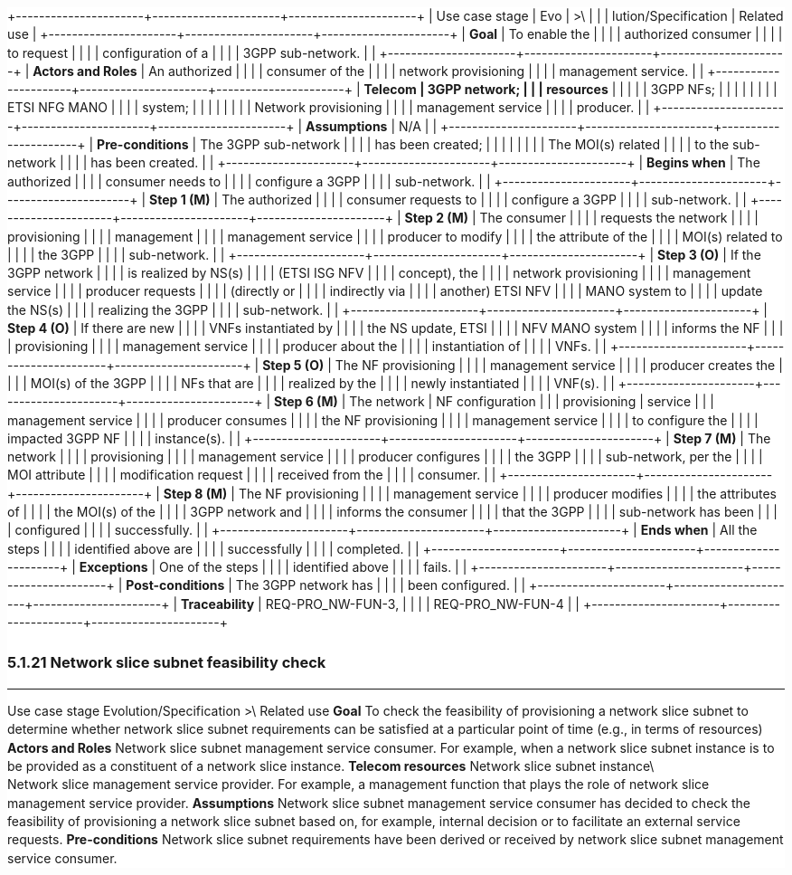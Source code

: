 +----------------------+----------------------+----------------------+ | Use case stage | Evo | \>\ | | | lution/Specification | Related use | +----------------------+----------------------+----------------------+ | **Goal** | To enable the | | | | authorized consumer | | | | to request | | | | configuration of a | | | | 3GPP sub-network. | | +----------------------+----------------------+----------------------+ | **Actors and Roles** | An authorized | | | | consumer of the | | | | network provisioning | | | | management service. | | +----------------------+----------------------+----------------------+ | **Telecom | 3GPP network; | | | resources** | | | | | 3GPP NFs; | | | | | | | | ETSI NFG MANO | | | | system; | | | | | | | | Network provisioning | | | | management service | | | | producer. | | +----------------------+----------------------+----------------------+ | **Assumptions** | N/A | | +----------------------+----------------------+----------------------+ | **Pre-conditions** | The 3GPP sub-network | | | | has been created; | | | | | | | | The MOI(s) related | | | | to the sub-network | | | | has been created. | | +----------------------+----------------------+----------------------+ | **Begins when** | The authorized | | | | consumer needs to | | | | configure a 3GPP | | | | sub-network. | | +----------------------+----------------------+----------------------+ | **Step 1 (M)** | The authorized | | | | consumer requests to | | | | configure a 3GPP | | | | sub-network. | | +----------------------+----------------------+----------------------+ | **Step 2 (M)** | The consumer | | | | requests the network | | | | provisioning | | | | management | | | | management service | | | | producer to modify | | | | the attribute of the | | | | MOI(s) related to | | | | the 3GPP | | | | sub-network. | | +----------------------+----------------------+----------------------+ | **Step 3 (O)** | If the 3GPP network | | | | is realized by NS(s) | | | | (ETSI ISG NFV | | | | concept), the | | | | network provisioning | | | | management service | | | | producer requests | | | | (directly or | | | | indirectly via | | | | another) ETSI NFV | | | | MANO system to | | | | update the NS(s) | | | | realizing the 3GPP | | | | sub-network. | | +----------------------+----------------------+----------------------+ | **Step 4 (O)** | If there are new | | | | VNFs instantiated by | | | | the NS update, ETSI | | | | NFV MANO system | | | | informs the NF | | | | provisioning | | | | management service | | | | producer about the | | | | instantiation of | | | | VNFs. | | +----------------------+----------------------+----------------------+ | **Step 5 (O)** | The NF provisioning | | | | management service | | | | producer creates the | | | | MOI(s) of the 3GPP | | | | NFs that are | | | | realized by the | | | | newly instantiated | | | | VNF(s). | | +----------------------+----------------------+----------------------+ | **Step 6 (M)** | The network | NF configuration | | | provisioning | service | | | management service | | | | producer consumes | | | | the NF provisioning | | | | management service | | | | to configure the | | | | impacted 3GPP NF | | | | instance(s). | | +----------------------+----------------------+----------------------+ | **Step 7 (M)** | The network | | | | provisioning | | | | management service | | | | producer configures | | | | the 3GPP | | | | sub-network, per the | | | | MOI attribute | | | | modification request | | | | received from the | | | | consumer. | | +----------------------+----------------------+----------------------+ | **Step 8 (M)** | The NF provisioning | | | | management service | | | | producer modifies | | | | the attributes of | | | | the MOI(s) of the | | | | 3GPP network and | | | | informs the consumer | | | | that the 3GPP | | | | sub-network has been | | | | configured | | | | successfully. | | +----------------------+----------------------+----------------------+ | **Ends when** | All the steps | | | | identified above are | | | | successfully | | | | completed. | | +----------------------+----------------------+----------------------+ | **Exceptions** | One of the steps | | | | identified above | | | | fails. | | +----------------------+----------------------+----------------------+ | **Post-conditions** | The 3GPP network has | | | | been configured. | | +----------------------+----------------------+----------------------+ | **Traceability** | REQ-PRO_NW-FUN-3, | | | | REQ-PRO_NW-FUN-4 | | +----------------------+----------------------+----------------------+
### 5.1.21 Network slice subnet feasibility check
* * *
Use case stage Evolution/Specification \>\ Related use
**Goal** To check the feasibility of provisioning a network slice subnet to
determine whether network slice subnet requirements can be satisfied at a
particular point of time (e.g., in terms of resources)
**Actors and Roles** Network slice subnet management service consumer. For
example, when a network slice subnet instance is to be provided as a
constituent of a network slice instance.
**Telecom resources** Network slice subnet instance\  
Network slice management service provider. For example, a management function
that plays the role of network slice management service provider.
**Assumptions** Network slice subnet management service consumer has decided
to check the feasibility of provisioning a network slice subnet based on, for
example, internal decision or to facilitate an external service requests.
**Pre-conditions** Network slice subnet requirements have been derived or
received by network slice subnet management service consumer.